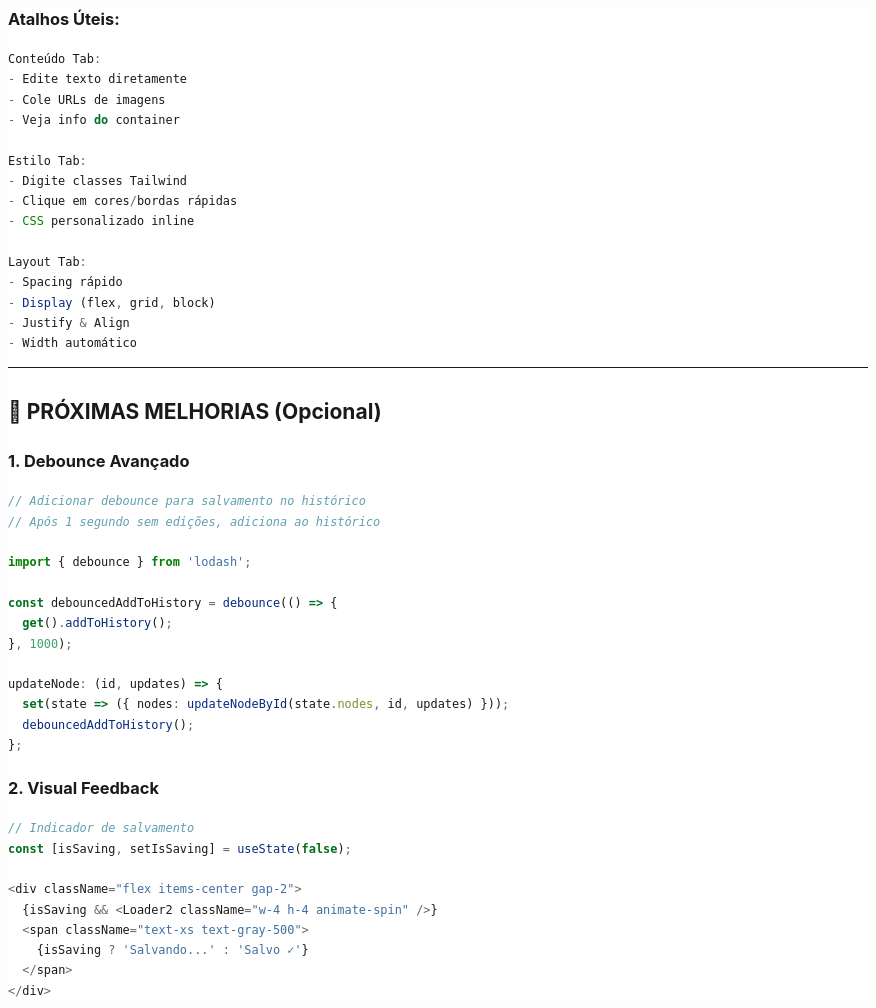 ### **Atalhos Úteis:**

```typescript
Conteúdo Tab:
- Edite texto diretamente
- Cole URLs de imagens
- Veja info do container

Estilo Tab:
- Digite classes Tailwind
- Clique em cores/bordas rápidas
- CSS personalizado inline

Layout Tab:
- Spacing rápido
- Display (flex, grid, block)
- Justify & Align
- Width automático
```

---

## 🔮 PRÓXIMAS MELHORIAS (Opcional)

### **1. Debounce Avançado**
```typescript
// Adicionar debounce para salvamento no histórico
// Após 1 segundo sem edições, adiciona ao histórico

import { debounce } from 'lodash';

const debouncedAddToHistory = debounce(() => {
  get().addToHistory();
}, 1000);

updateNode: (id, updates) => {
  set(state => ({ nodes: updateNodeById(state.nodes, id, updates) }));
  debouncedAddToHistory();
};
```

### **2. Visual Feedback**
```typescript
// Indicador de salvamento
const [isSaving, setIsSaving] = useState(false);

<div className="flex items-center gap-2">
  {isSaving && <Loader2 className="w-4 h-4 animate-spin" />}
  <span className="text-xs text-gray-500">
    {isSaving ? 'Salvando...' : 'Salvo ✓'}
  </span>
</div>
```
